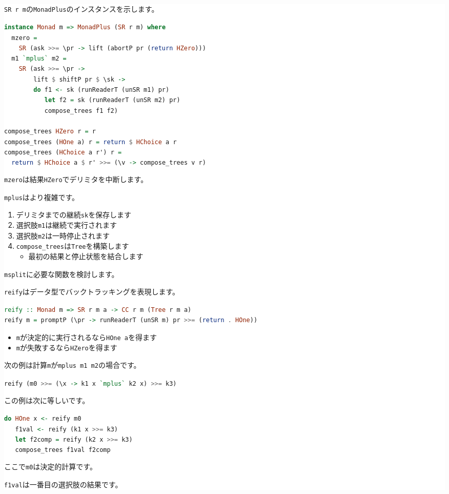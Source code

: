 `SR r m`の`MonadPlus`のインスタンスを示します。

```haskell
instance Monad m => MonadPlus (SR r m) where
  mzero =
    SR (ask >>= \pr -> lift (abortP pr (return HZero)))
  m1 `mplus` m2 =
    SR (ask >>= \pr ->
        lift $ shiftP pr $ \sk ->
        do f1 <- sk (runReaderT (unSR m1) pr)
           let f2 = sk (runReaderT (unSR m2) pr)
           compose_trees f1 f2)

compose_trees HZero r = r
compose_trees (HOne a) r = return $ HChoice a r
compose_trees (HChoice a r') r =
  return $ HChoice a $ r' >>= (\v -> compose_trees v r)
```

`mzero`は結果`HZero`でデリミタを中断します。

`mplus`はより複雑です。

1. デリミタまでの継続`sk`を保存します
2. 選択肢`m1`は継続で実行されます
3. 選択肢`m2`は一時停止されます
4. `compose_trees`は`Tree`を構築します
    - 最初の結果と停止状態を結合します

`msplit`に必要な関数を検討します。

`reify`はデータ型でバックトラッキングを表現します。

```haskell
reify :: Monad m => SR r m a -> CC r m (Tree r m a)
reify m = promptP (\pr -> runReaderT (unSR m) pr >>= (return . HOne))
```

* `m`が決定的に実行されるなら`HOne a`を得ます
* `m`が失敗するなら`HZero`を得ます

次の例は計算`m`が`mplus m1 m2`の場合です。

```haskell
reify (m0 >>= (\x -> k1 x `mplus` k2 x) >>= k3)
```

この例は次に等しいです。

```haskell
do HOne x <- reify m0
   f1val <- reify (k1 x >>= k3)
   let f2comp = reify (k2 x >>= k3)
   compose_trees f1val f2comp
```

ここで`m0`は決定的計算です。

`f1val`は一番目の選択肢の結果です。
